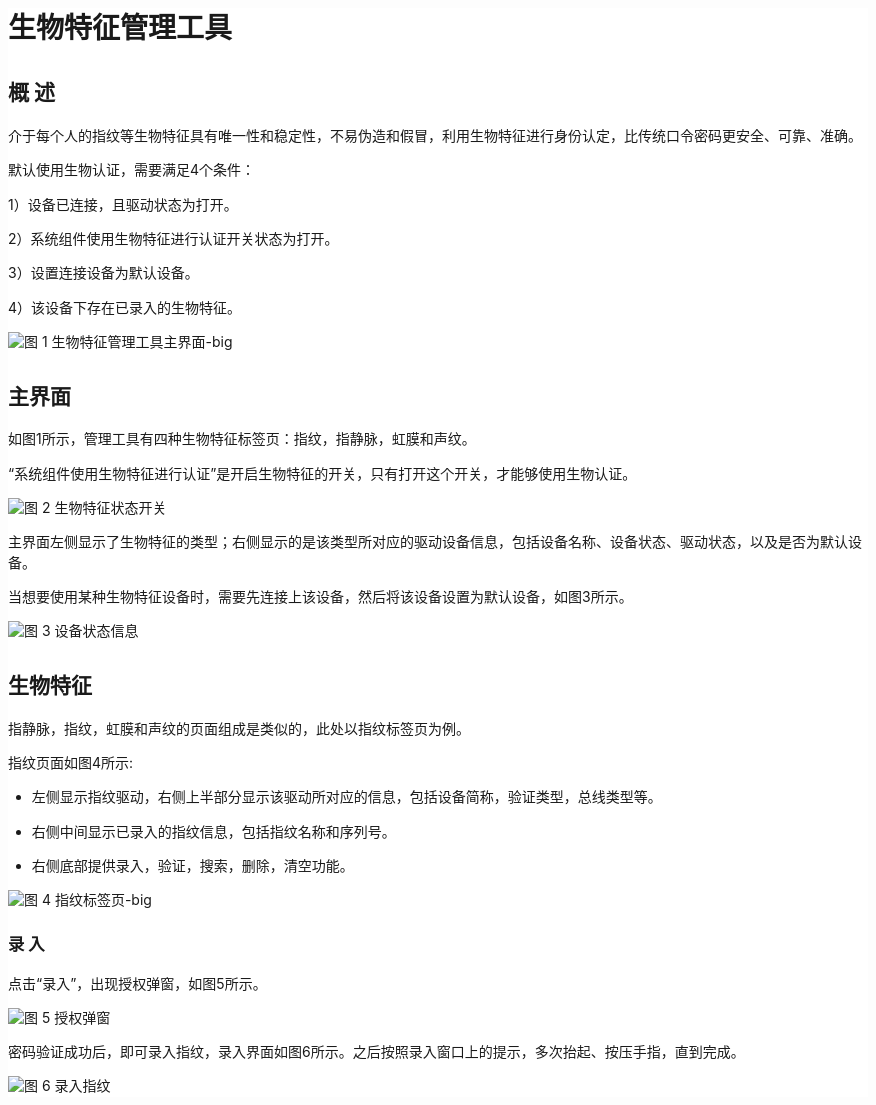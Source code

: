 # 生物特征管理工具
## 概 述
介于每个人的指纹等生物特征具有唯一性和稳定性，不易伪造和假冒，利用生物特征进行身份认定，比传统口令密码更安全、可靠、准确。

默认使用生物认证，需要满足4个条件：

1）设备已连接，且驱动状态为打开。

2）系统组件使用生物特征进行认证开关状态为打开。

3）设置连接设备为默认设备。

4）该设备下存在已录入的生物特征。

![图 1 生物特征管理工具主界面-big](image/1.png)
<br>

## 主界面
如图1所示，管理工具有四种生物特征标签页：指纹，指静脉，虹膜和声纹。

“系统组件使用生物特征进行认证”是开启生物特征的开关，只有打开这个开关，才能够使用生物认证。

![图 2 生物特征状态开关](image/2.png)

主界面左侧显示了生物特征的类型；右侧显示的是该类型所对应的驱动设备信息，包括设备名称、设备状态、驱动状态，以及是否为默认设备。

当想要使用某种生物特征设备时，需要先连接上该设备，然后将该设备设置为默认设备，如图3所示。

![图 3 设备状态信息](image/3.png)

## 生物特征
指静脉，指纹，虹膜和声纹的页面组成是类似的，此处以指纹标签页为例。

指纹页面如图4所示:

- 左侧显示指纹驱动，右侧上半部分显示该驱动所对应的信息，包括设备简称，验证类型，总线类型等。

- 右侧中间显示已录入的指纹信息，包括指纹名称和序列号。

- 右侧底部提供录入，验证，搜索，删除，清空功能。

![图 4 指纹标签页-big](image/4.png)

### 录 入
点击“录入”，出现授权弹窗，如图5所示。

![图 5 授权弹窗](image/5.png)

密码验证成功后，即可录入指纹，录入界面如图6所示。之后按照录入窗口上的提示，多次抬起、按压手指，直到完成。

![图 6 录入指纹](image/6.png)
